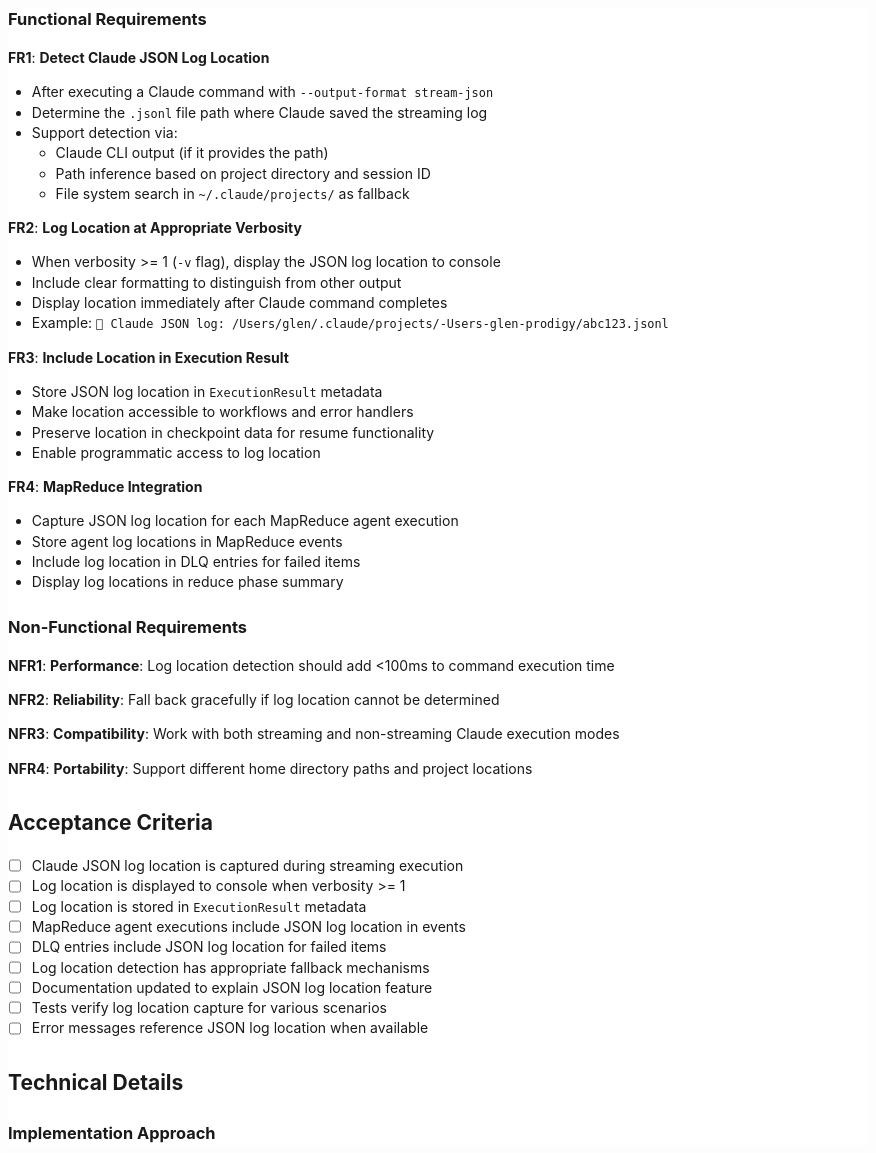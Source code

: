 ### Functional Requirements

**FR1**: **Detect Claude JSON Log Location**
- After executing a Claude command with `--output-format stream-json`
- Determine the `.jsonl` file path where Claude saved the streaming log
- Support detection via:
  - Claude CLI output (if it provides the path)
  - Path inference based on project directory and session ID
  - File system search in `~/.claude/projects/` as fallback

**FR2**: **Log Location at Appropriate Verbosity**
- When verbosity >= 1 (`-v` flag), display the JSON log location to console
- Include clear formatting to distinguish from other output
- Display location immediately after Claude command completes
- Example: `📝 Claude JSON log: /Users/glen/.claude/projects/-Users-glen-prodigy/abc123.jsonl`

**FR3**: **Include Location in Execution Result**
- Store JSON log location in `ExecutionResult` metadata
- Make location accessible to workflows and error handlers
- Preserve location in checkpoint data for resume functionality
- Enable programmatic access to log location

**FR4**: **MapReduce Integration**
- Capture JSON log location for each MapReduce agent execution
- Store agent log locations in MapReduce events
- Include log location in DLQ entries for failed items
- Display log locations in reduce phase summary

### Non-Functional Requirements

**NFR1**: **Performance**: Log location detection should add <100ms to command execution time

**NFR2**: **Reliability**: Fall back gracefully if log location cannot be determined

**NFR3**: **Compatibility**: Work with both streaming and non-streaming Claude execution modes

**NFR4**: **Portability**: Support different home directory paths and project locations

## Acceptance Criteria

- [ ] Claude JSON log location is captured during streaming execution
- [ ] Log location is displayed to console when verbosity >= 1
- [ ] Log location is stored in `ExecutionResult` metadata
- [ ] MapReduce agent executions include JSON log location in events
- [ ] DLQ entries include JSON log location for failed items
- [ ] Log location detection has appropriate fallback mechanisms
- [ ] Documentation updated to explain JSON log location feature
- [ ] Tests verify log location capture for various scenarios
- [ ] Error messages reference JSON log location when available

## Technical Details

### Implementation Approach
